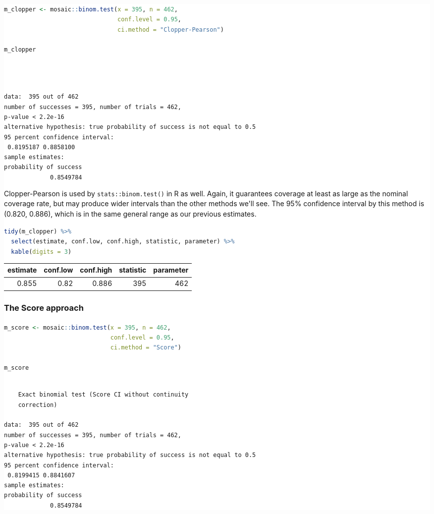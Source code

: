 
```r
m_clopper <- mosaic::binom.test(x = 395, n = 462,
                                conf.level = 0.95,
                                ci.method = "Clopper-Pearson")

m_clopper
```

```



data:  395 out of 462
number of successes = 395, number of trials = 462,
p-value < 2.2e-16
alternative hypothesis: true probability of success is not equal to 0.5
95 percent confidence interval:
 0.8195187 0.8858100
sample estimates:
probability of success 
             0.8549784 
```

Clopper-Pearson is used by `stats::binom.test()` in R as well. Again, it guarantees coverage at least as large as the nominal coverage rate, but may produce wider intervals than the other methods we'll see. The 95% confidence interval by this method is (0.820, 0.886), which is in the same general range as our previous estimates.


```r
tidy(m_clopper) %>% 
  select(estimate, conf.low, conf.high, statistic, parameter) %>%
  kable(digits = 3)
```



| estimate| conf.low| conf.high| statistic| parameter|
|--------:|--------:|---------:|---------:|---------:|
|    0.855|     0.82|     0.886|       395|       462|

### The Score approach


```r
m_score <- mosaic::binom.test(x = 395, n = 462,
                              conf.level = 0.95,
                              ci.method = "Score")

m_score
```

```

	Exact binomial test (Score CI without continuity
	correction)

data:  395 out of 462
number of successes = 395, number of trials = 462,
p-value < 2.2e-16
alternative hypothesis: true probability of success is not equal to 0.5
95 percent confidence interval:
 0.8199415 0.8841607
sample estimates:
probability of success 
             0.8549784 
```
